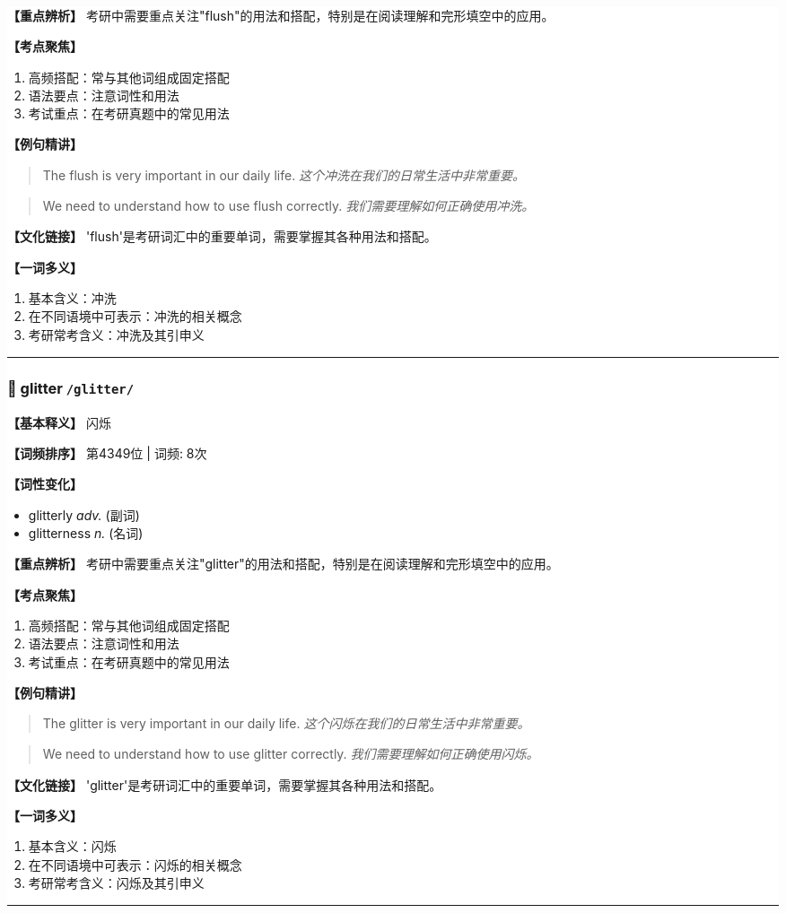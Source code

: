 **【重点辨析】**
考研中需要重点关注"flush"的用法和搭配，特别是在阅读理解和完形填空中的应用。

**【考点聚焦】**
1. 高频搭配：常与其他词组成固定搭配
2. 语法要点：注意词性和用法
3. 考试重点：在考研真题中的常见用法

**【例句精讲】**
> The flush is very important in our daily life.
> *这个冲洗在我们的日常生活中非常重要。*

> We need to understand how to use flush correctly.
> *我们需要理解如何正确使用冲洗。*

**【文化链接】**
'flush'是考研词汇中的重要单词，需要掌握其各种用法和搭配。

**【一词多义】**
1. 基本含义：冲洗
2. 在不同语境中可表示：冲洗的相关概念
3. 考研常考含义：冲洗及其引申义

---
### 🥁 glitter `/glitter/`

**【基本释义】** 闪烁

**【词频排序】** 第4349位 | 词频: 8次

**【词性变化】**
- glitterly *adv.* (副词)
- glitterness *n.* (名词)

**【重点辨析】**
考研中需要重点关注"glitter"的用法和搭配，特别是在阅读理解和完形填空中的应用。

**【考点聚焦】**
1. 高频搭配：常与其他词组成固定搭配
2. 语法要点：注意词性和用法
3. 考试重点：在考研真题中的常见用法

**【例句精讲】**
> The glitter is very important in our daily life.
> *这个闪烁在我们的日常生活中非常重要。*

> We need to understand how to use glitter correctly.
> *我们需要理解如何正确使用闪烁。*

**【文化链接】**
'glitter'是考研词汇中的重要单词，需要掌握其各种用法和搭配。

**【一词多义】**
1. 基本含义：闪烁
2. 在不同语境中可表示：闪烁的相关概念
3. 考研常考含义：闪烁及其引申义

---
